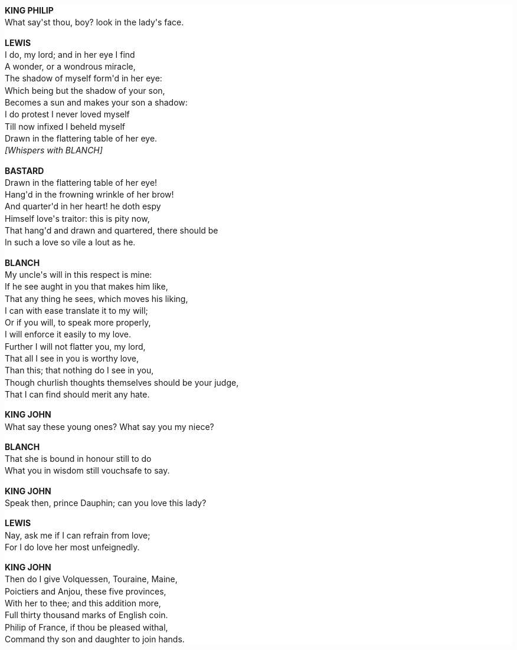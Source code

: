 **KING PHILIP**  
What say'st thou, boy? look in the lady's face.

**LEWIS**  
I do, my lord; and in her eye I find  
A wonder, or a wondrous miracle,  
The shadow of myself form'd in her eye:  
Which being but the shadow of your son,  
Becomes a sun and makes your son a shadow:  
I do protest I never loved myself  
Till now infixed I beheld myself  
Drawn in the flattering table of her eye.  
*\[Whispers with BLANCH]*

**BASTARD**  
Drawn in the flattering table of her eye!  
Hang'd in the frowning wrinkle of her brow!  
And quarter'd in her heart! he doth espy  
Himself love's traitor: this is pity now,  
That hang'd and drawn and quartered, there should be  
In such a love so vile a lout as he.

**BLANCH**  
My uncle's will in this respect is mine:  
If he see aught in you that makes him like,  
That any thing he sees, which moves his liking,  
I can with ease translate it to my will;  
Or if you will, to speak more properly,  
I will enforce it easily to my love.  
Further I will not flatter you, my lord,  
That all I see in you is worthy love,  
Than this; that nothing do I see in you,  
Though churlish thoughts themselves should be your judge,  
That I can find should merit any hate.

**KING JOHN**  
What say these young ones? What say you my niece?

**BLANCH**  
That she is bound in honour still to do  
What you in wisdom still vouchsafe to say.

**KING JOHN**  
Speak then, prince Dauphin; can you love this lady?

**LEWIS**  
Nay, ask me if I can refrain from love;  
For I do love her most unfeignedly.

**KING JOHN**  
Then do I give Volquessen, Touraine, Maine,  
Poictiers and Anjou, these five provinces,  
With her to thee; and this addition more,  
Full thirty thousand marks of English coin.  
Philip of France, if thou be pleased withal,  
Command thy son and daughter to join hands.
